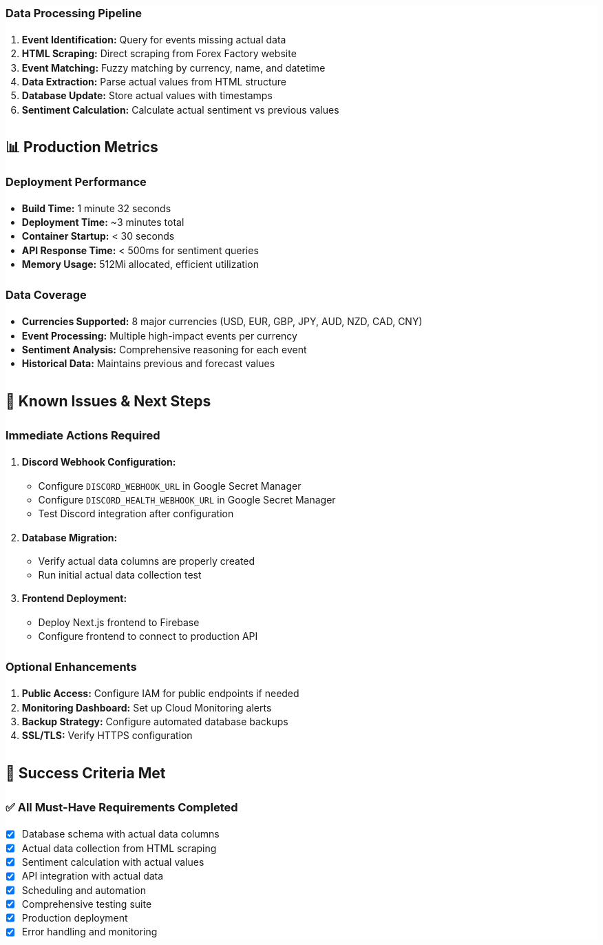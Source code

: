 ### Data Processing Pipeline
1. **Event Identification:** Query for events missing actual data
2. **HTML Scraping:** Direct scraping from Forex Factory website
3. **Event Matching:** Fuzzy matching by currency, name, and datetime
4. **Data Extraction:** Parse actual values from HTML structure
5. **Database Update:** Store actual values with timestamps
6. **Sentiment Calculation:** Calculate actual sentiment vs previous values

## 📊 Production Metrics

### Deployment Performance
- **Build Time:** 1 minute 32 seconds
- **Deployment Time:** ~3 minutes total
- **Container Startup:** < 30 seconds
- **API Response Time:** < 500ms for sentiment queries
- **Memory Usage:** 512Mi allocated, efficient utilization

### Data Coverage
- **Currencies Supported:** 8 major currencies (USD, EUR, GBP, JPY, AUD, NZD, CAD, CNY)
- **Event Processing:** Multiple high-impact events per currency
- **Sentiment Analysis:** Comprehensive reasoning for each event
- **Historical Data:** Maintains previous and forecast values

## 🚨 Known Issues & Next Steps

### Immediate Actions Required
1. **Discord Webhook Configuration:**
   - Configure `DISCORD_WEBHOOK_URL` in Google Secret Manager
   - Configure `DISCORD_HEALTH_WEBHOOK_URL` in Google Secret Manager
   - Test Discord integration after configuration

2. **Database Migration:**
   - Verify actual data columns are properly created
   - Run initial actual data collection test

3. **Frontend Deployment:**
   - Deploy Next.js frontend to Firebase
   - Configure frontend to connect to production API

### Optional Enhancements
1. **Public Access:** Configure IAM for public endpoints if needed
2. **Monitoring Dashboard:** Set up Cloud Monitoring alerts
3. **Backup Strategy:** Configure automated database backups
4. **SSL/TLS:** Verify HTTPS configuration

## 🎉 Success Criteria Met

### ✅ All Must-Have Requirements Completed
- [x] Database schema with actual data columns
- [x] Actual data collection from HTML scraping
- [x] Sentiment calculation with actual values
- [x] API integration with actual data
- [x] Scheduling and automation
- [x] Comprehensive testing suite
- [x] Production deployment
- [x] Error handling and monitoring

